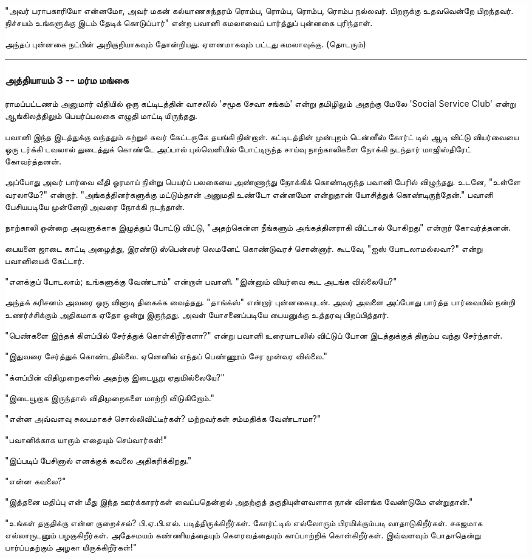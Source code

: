 "அவர் பராபகாரியோ என்னமோ, அவர் மகன் கல்யாணசுந்தரம் ரொம்ப, ரொம்ப, ரொம்ப, ரொம்ப நல்லவர். பிறருக்கு உதவவென்றே பிறந்தவர். நிச்சயம் உங்களுக்கு இடம் தேடிக் கொடுப்பார்" என்ற பவானி கமலாவைப் பார்த்துப் புன்னகை புரிந்தாள்.  

அந்தப் புன்னகை நட்பின் அறிகுறியாகவும் தோன்றியது. ஏளனமாகவும் பட்டது கமலாவுக்கு. (தொடரும்)  

------------  

  

### அத்தியாயம் 3 -- மர்ம மங்கை  

  

ராமப்பட்டணம் அனுமார் வீதியில் ஒரு கட்டிடத்தின் வாசலில் 'சமூக சேவா சங்கம்' என்று தமிழிலும் அதற்கு மேலே 'Social Service Club' என்று ஆங்கிலத்திலும் பெயர்ப்பலகை எழுதி மாட்டி யிருந்தது.  

பவானி இந்த இடத்துக்கு வந்ததும் சுற்றுச் சுவர் கேட்டருகே தயங்கி நின்றாள். கட்டிடத்தின் முன்புறம் டென்னீஸ் கோர்ட் டில் ஆடி விட்டு வியர்வையை ஒரு டர்க்கி டவலால் துடைத்துக் கொண்டே அப்பால் புல்வெளியில் போட்டிருந்த சாய்வு நாற்காலிகளை நோக்கி நடந்தார் மாஜிஸ்திரேட் கோவர்த்தனன்.  

அப்போது அவர் பார்வை வீதி ஓரமாய் நின்று பெயர்ப் பலகையை அண்ணாந்து நோக்கிக் கொண்டிருந்த பவானி பேரில் விழுந்தது. உடனே, "உள்ளே வரலாமே?" என்றார். "அங்கத்தினர்களுக்கு மட்டும்தான் அனுமதி உண்டோ என்னமோ என்றுதான் யோசித்துக் கொண்டிருந்தேன்." பவானி பேசியபடியே முன்னேறி அவரை நோக்கி நடந்தாள்.  

நாற்காலி ஒன்றை அவளுக்காக இழுத்துப் போட்டு விட்டு, "அதற்கென்ன நீங்களும் அங்கத்தினராகி விட்டால் போகிறது" என்றார் கோவர்த்தனன்.  

பையனை ஜாடை காட்டி அழைத்து, இரண்டு ஸ்பென்ஸர் லெமனேட் கொண்டுவரச் சொன்னார். கூடவே, "ஐஸ் போடலாமல்லவா?" என்று பவானியைக் கேட்டார்.  

"எனக்குப் போடலாம்; உங்களுக்கு வேண்டாம்" என்றாள் பவானி. "இன்னும் வியர்வை கூட அடங்க வில்லையே?"  

அந்தக் கரிசனம் அவரை ஒரு வினாடி திகைக்க வைத்தது. "தாங்க்ஸ்" என்றார் புன்னகையுடன். அவர் அவளை அப்போது பார்த்த பார்வையில் நன்றி உணர்ச்சிக்கும் அதிகமாக ஏதோ ஒன்று இருந்தது. அவள் யோசனைப்படியே பையனுக்கு உத்தரவு பிறப்பித்தார்.  

"பெண்களை இந்தக் கிளப்பில் சேர்த்துக் கொள்கிறீர்களா?" என்று பவானி உரையாடலில் விட்டுப் போன இடத்துக்குத் திரும்ப வந்து சேர்ந்தாள்.  

"இதுவரை சேர்த்துக் கொண்டதில்லை. ஏனெனில் எந்தப் பெண்ணூம் சேர முன்வர வில்லை."  

"க்ளப்பின் விதிமுறைகளில் அதற்கு இடையூறு ஏதுமில்லையே?"  

"இடையூறாக இருந்தால் விதிமுறைகளை மாற்றி விடுகிறோம்."  

"என்ன அவ்வளவு சுலபமாகச் சொல்லிவிட்டீர்கள்? மற்றவர்கள் சம்மதிக்க வேண்டாமா?"  

"பவானிக்காக யாரும் எதையும் செய்வார்கள்!"  

"இப்படிப் பேசினால் எனக்குக் கவலை அதிகரிக்கிறது."  

"என்ன கவலை?"  

"இத்தனை மதிப்பு என் மீது இந்த ஊர்க்காரர்கள் வைப்பதென்றால் அதற்குத் தகுதியுள்ளவளாக நான் விளங்க வேண்டுமே என்றுதான்."  

"உங்கள் தகுதிக்கு என்ன குறைச்சல்? பி.ஏ.பி.எல். படித்திருக்கிறீர்கள். கோர்ட்டில் எல்லோரும் பிரமிக்கும்படி வாதாடுகிறீர்கள். சகஜமாக எல்லாருடனும் பழகுகிறீர்கள். அதேசமயம் கண்ணியத்தையும் கௌரவத்தையும் காப்பாற்றிக் கொள்கிறீர்கள். இவ்வளவும் போதாதென்று பார்ப்பதற்கும் அழகா யிருக்கிறீர்கள்!"  
